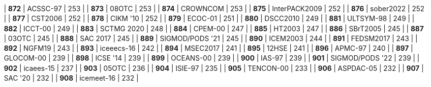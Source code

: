 | **872** | ACSSC-97                  | 253                  |
| **873** | 08OTC                     | 253                  |
| **874** | CROWNCOM                  | 253                  |
| **875** | InterPACK2009             | 252                  |
| **876** | sober2022                 | 252                  |
| **877** | CST2006                   | 252                  |
| **878** | CIKM '10                  | 252                  |
| **879** | ECOC-01                   | 251                  |
| **880** | DSCC2010                  | 249                  |
| **881** | ULTSYM-98                 | 249                  |
| **882** | ICCT-00                   | 249                  |
| **883** | SCTMG 2020                | 248                  |
| **884** | CPEM-00                   | 247                  |
| **885** | HT2003                    | 247                  |
| **886** | SBrT2005                  | 245                  |
| **887** | 03OTC                     | 245                  |
| **888** | SAC 2017                  | 245                  |
| **889** | SIGMOD/PODS '21           | 245                  |
| **890** | ICEM2003                  | 244                  |
| **891** | FEDSM2017                 | 243                  |
| **892** | NGFM19                    | 243                  |
| **893** | iceeecs-16                | 242                  |
| **894** | MSEC2017                  | 241                  |
| **895** | 12HSE                     | 241                  |
| **896** | APMC-97                   | 240                  |
| **897** | GLOCOM-00                 | 239                  |
| **898** | ICSE '14                  | 239                  |
| **899** | OCEANS-00                 | 239                  |
| **900** | IAS-97                    | 239                  |
| **901** | SIGMOD/PODS '22           | 239                  |
| **902** | icaees-15                 | 237                  |
| **903** | 05OTC                     | 236                  |
| **904** | ISIE-97                   | 235                  |
| **905** | TENCON-00                 | 233                  |
| **906** | ASPDAC-05                 | 232                  |
| **907** | SAC '20                   | 232                  |
| **908** | icemeet-16                | 232                  |